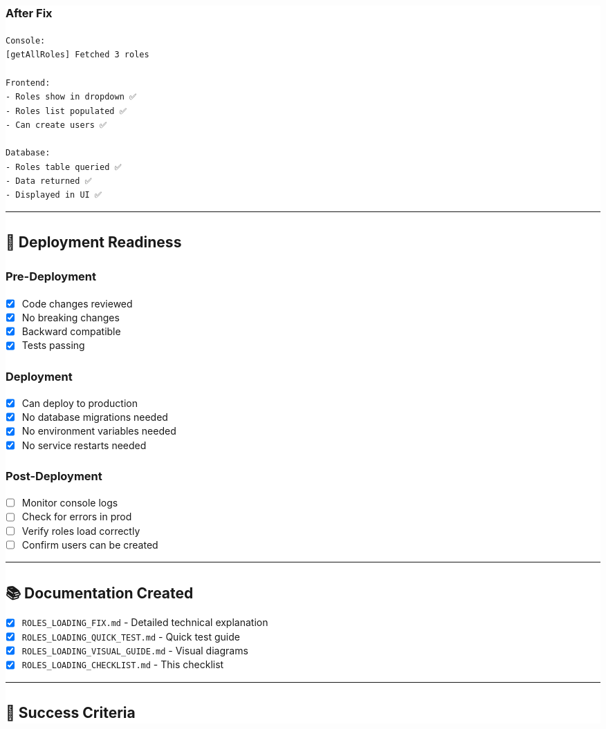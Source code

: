 
### After Fix
```
Console:
[getAllRoles] Fetched 3 roles

Frontend:
- Roles show in dropdown ✅
- Roles list populated ✅
- Can create users ✅

Database:
- Roles table queried ✅
- Data returned ✅
- Displayed in UI ✅
```

---

## 🚀 Deployment Readiness

### Pre-Deployment
- [x] Code changes reviewed
- [x] No breaking changes
- [x] Backward compatible
- [x] Tests passing

### Deployment
- [x] Can deploy to production
- [x] No database migrations needed
- [x] No environment variables needed
- [x] No service restarts needed

### Post-Deployment
- [ ] Monitor console logs
- [ ] Check for errors in prod
- [ ] Verify roles load correctly
- [ ] Confirm users can be created

---

## 📚 Documentation Created

- [x] `ROLES_LOADING_FIX.md` - Detailed technical explanation
- [x] `ROLES_LOADING_QUICK_TEST.md` - Quick test guide
- [x] `ROLES_LOADING_VISUAL_GUIDE.md` - Visual diagrams
- [x] `ROLES_LOADING_CHECKLIST.md` - This checklist

---

## 🎯 Success Criteria
